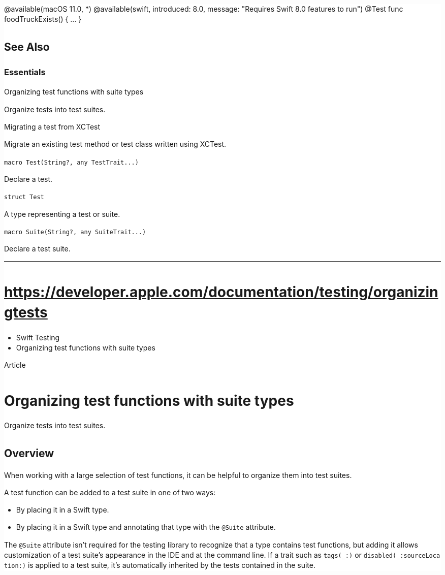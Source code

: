 @available(macOS 11.0, *)
@available(swift, introduced: 8.0, message: "Requires Swift 8.0 features to run")
@Test func foodTruckExists() { ... }

## See Also

### Essentials

Organizing test functions with suite types

Organize tests into test suites.

Migrating a test from XCTest

Migrate an existing test method or test class written using XCTest.

`macro Test(String?, any TestTrait...)`

Declare a test.

`struct Test`

A type representing a test or suite.

`macro Suite(String?, any SuiteTrait...)`

Declare a test suite.

---

# https://developer.apple.com/documentation/testing/organizingtests

- Swift Testing
- Organizing test functions with suite types

Article

# Organizing test functions with suite types

Organize tests into test suites.

## Overview

When working with a large selection of test functions, it can be helpful to organize them into test suites.

A test function can be added to a test suite in one of two ways:

- By placing it in a Swift type.

- By placing it in a Swift type and annotating that type with the `@Suite` attribute.

The `@Suite` attribute isn’t required for the testing library to recognize that a type contains test functions, but adding it allows customization of a test suite’s appearance in the IDE and at the command line. If a trait such as `tags(_:)` or `disabled(_:sourceLocation:)` is applied to a test suite, it’s automatically inherited by the tests contained in the suite.
